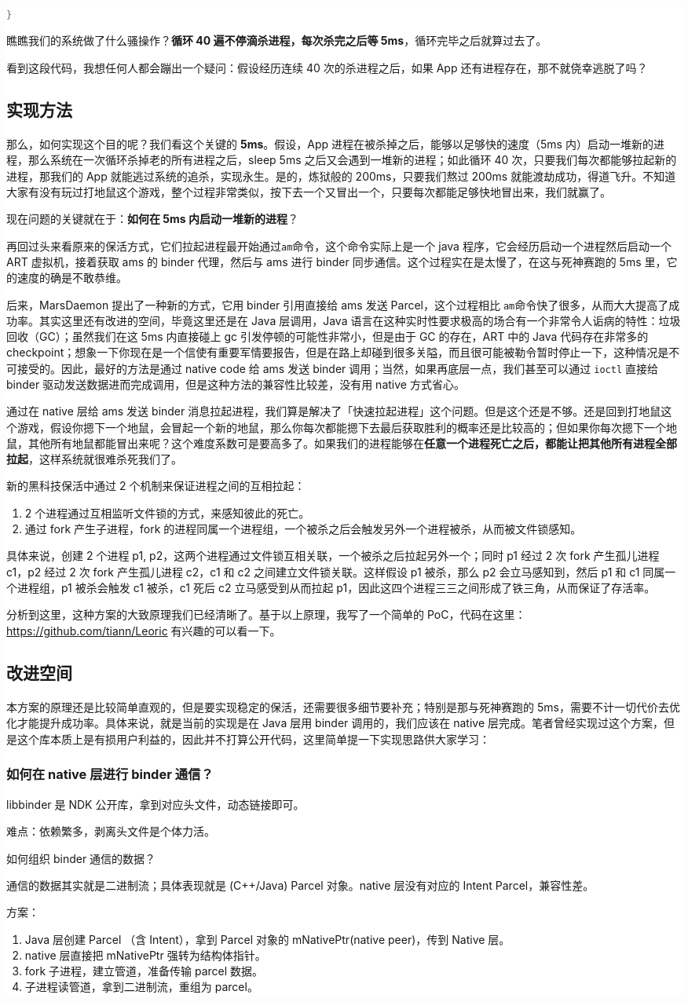 ```cpp
}
```

瞧瞧我们的系统做了什么骚操作？**循环 40 遍不停滴杀进程，每次杀完之后等 5ms**，循环完毕之后就算过去了。

看到这段代码，我想任何人都会蹦出一个疑问：假设经历连续 40 次的杀进程之后，如果 App 还有进程存在，那不就侥幸逃脱了吗？

## 实现方法

那么，如何实现这个目的呢？我们看这个关键的 **5ms**。假设，App 进程在被杀掉之后，能够以足够快的速度（5ms 内）启动一堆新的进程，那么系统在一次循环杀掉老的所有进程之后，sleep 5ms 之后又会遇到一堆新的进程；如此循环 40 次，只要我们每次都能够拉起新的进程，那我们的 App 就能逃过系统的追杀，实现永生。是的，炼狱般的 200ms，只要我们熬过 200ms 就能渡劫成功，得道飞升。不知道大家有没有玩过打地鼠这个游戏，整个过程非常类似，按下去一个又冒出一个，只要每次都能足够快地冒出来，我们就赢了。

现在问题的关键就在于：**如何在 5ms 内启动一堆新的进程**？

再回过头来看原来的保活方式，它们拉起进程最开始通过`am`命令，这个命令实际上是一个 java 程序，它会经历启动一个进程然后启动一个 ART 虚拟机，接着获取 ams 的 binder 代理，然后与 ams 进行 binder 同步通信。这个过程实在是太慢了，在这与死神赛跑的 5ms 里，它的速度的确是不敢恭维。

后来，MarsDaemon 提出了一种新的方式，它用 binder 引用直接给 ams 发送 Parcel，这个过程相比 `am`命令快了很多，从而大大提高了成功率。其实这里还有改进的空间，毕竟这里还是在 Java 层调用，Java 语言在这种实时性要求极高的场合有一个非常令人诟病的特性：垃圾回收（GC）；虽然我们在这 5ms 内直接碰上 gc 引发停顿的可能性非常小，但是由于 GC 的存在，ART 中的 Java 代码存在非常多的 checkpoint；想象一下你现在是一个信使有重要军情要报告，但是在路上却碰到很多关隘，而且很可能被勒令暂时停止一下，这种情况是不可接受的。因此，最好的方法是通过 native code 给 ams 发送 binder 调用；当然，如果再底层一点，我们甚至可以通过 `ioctl` 直接给 binder 驱动发送数据进而完成调用，但是这种方法的兼容性比较差，没有用 native 方式省心。

通过在 native 层给 ams 发送 binder 消息拉起进程，我们算是解决了「快速拉起进程」这个问题。但是这个还是不够。还是回到打地鼠这个游戏，假设你摁下一个地鼠，会冒起一个新的地鼠，那么你每次都能摁下去最后获取胜利的概率还是比较高的；但如果你每次摁下一个地鼠，其他所有地鼠都能冒出来呢？这个难度系数可是要高多了。如果我们的进程能够在**任意一个进程死亡之后，都能让把其他所有进程全部拉起**，这样系统就很难杀死我们了。

新的黑科技保活中通过 2 个机制来保证进程之间的互相拉起：

1. 2 个进程通过互相监听文件锁的方式，来感知彼此的死亡。
2. 通过 fork 产生子进程，fork 的进程同属一个进程组，一个被杀之后会触发另外一个进程被杀，从而被文件锁感知。

具体来说，创建 2 个进程 p1, p2，这两个进程通过文件锁互相关联，一个被杀之后拉起另外一个；同时 p1 经过 2 次 fork 产生孤儿进程 c1，p2 经过 2 次 fork 产生孤儿进程 c2，c1 和 c2 之间建立文件锁关联。这样假设 p1 被杀，那么 p2 会立马感知到，然后 p1 和 c1 同属一个进程组，p1 被杀会触发 c1 被杀，c1 死后 c2 立马感受到从而拉起 p1，因此这四个进程三三之间形成了铁三角，从而保证了存活率。

分析到这里，这种方案的大致原理我们已经清晰了。基于以上原理，我写了一个简单的 PoC，代码在这里：https://github.com/tiann/Leoric 有兴趣的可以看一下。

## 改进空间

本方案的原理还是比较简单直观的，但是要实现稳定的保活，还需要很多细节要补充；特别是那与死神赛跑的 5ms，需要不计一切代价去优化才能提升成功率。具体来说，就是当前的实现是在 Java 层用 binder 调用的，我们应该在 native 层完成。笔者曾经实现过这个方案，但是这个库本质上是有损用户利益的，因此并不打算公开代码，这里简单提一下实现思路供大家学习：

### 如何在 native 层进行 binder 通信？

libbinder 是 NDK 公开库，拿到对应头文件，动态链接即可。

难点：依赖繁多，剥离头文件是个体力活。

如何组织 binder 通信的数据？

通信的数据其实就是二进制流；具体表现就是 (C++/Java) Parcel 对象。native 层没有对应的 Intent Parcel，兼容性差。

方案：

1. Java 层创建 Parcel （含 Intent），拿到 Parcel 对象的 mNativePtr(native peer)，传到 Native 层。
2. native 层直接把 mNativePtr 强转为结构体指针。
3. fork 子进程，建立管道，准备传输 parcel 数据。
4. 子进程读管道，拿到二进制流，重组为 parcel。
